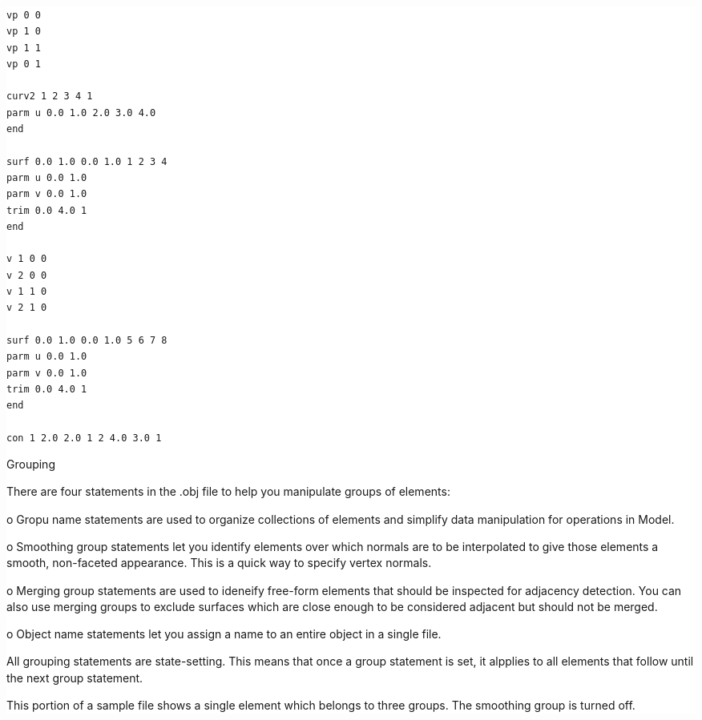     vp 0 0
    vp 1 0
    vp 1 1
    vp 0 1

    curv2 1 2 3 4 1
    parm u 0.0 1.0 2.0 3.0 4.0
    end

    surf 0.0 1.0 0.0 1.0 1 2 3 4
    parm u 0.0 1.0
    parm v 0.0 1.0
    trim 0.0 4.0 1
    end

    v 1 0 0
    v 2 0 0
    v 1 1 0
    v 2 1 0

    surf 0.0 1.0 0.0 1.0 5 6 7 8
    parm u 0.0 1.0
    parm v 0.0 1.0
    trim 0.0 4.0 1
    end

    con 1 2.0 2.0 1 2 4.0 3.0 1


Grouping

There are four statements in the .obj file to help you manipulate groups
of elements:

o   Gropu name statements are used to organize collections of
    elements and simplify data manipulation for operations in
    Model.

o   Smoothing group statements let you identify elements over which
    normals are to be interpolated to give those elements a smooth,
    non-faceted appearance.  This is a quick way to specify vertex
    normals.

o   Merging group statements are used to ideneify free-form elements
    that should be inspected for adjacency detection.  You can also
    use merging groups to exclude surfaces which are close enough to
    be considered adjacent but should not be merged.

o   Object name statements let you assign a name to an entire object
    in a single file.

All grouping statements are state-setting.  This means that once a
group statement is set, it alpplies to all elements that follow
until the next group statement.

This portion of a sample file shows a single element which belongs to
three groups.  The smoothing group is turned off.

